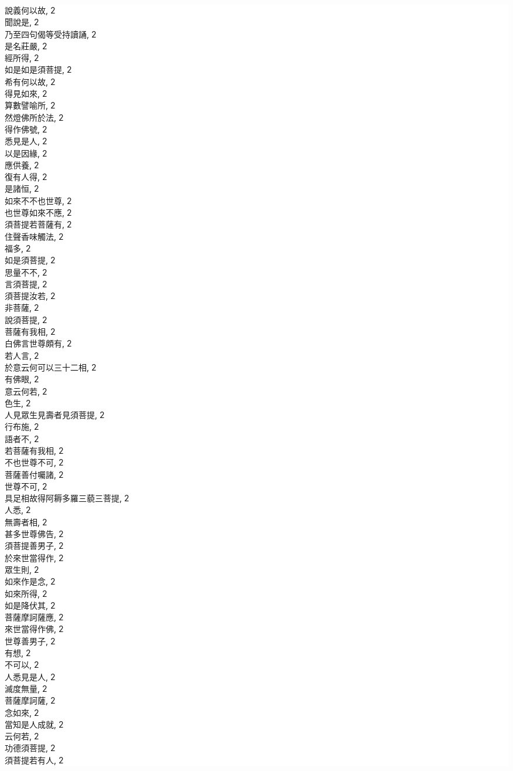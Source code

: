 說義何以故, 2<br/>
聞說是, 2<br/>
乃至四句偈等受持讀誦, 2<br/>
是名莊嚴, 2<br/>
經所得, 2<br/>
如是如是須菩提, 2<br/>
希有何以故, 2<br/>
得見如來, 2<br/>
算數譬喻所, 2<br/>
然燈佛所於法, 2<br/>
得作佛號, 2<br/>
悉見是人, 2<br/>
以是因緣, 2<br/>
應供養, 2<br/>
復有人得, 2<br/>
是諸恒, 2<br/>
如來不不也世尊, 2<br/>
也世尊如來不應, 2<br/>
須菩提若菩薩有, 2<br/>
住聲香味觸法, 2<br/>
福多, 2<br/>
如是須菩提, 2<br/>
思量不不, 2<br/>
言須菩提, 2<br/>
須菩提汝若, 2<br/>
非菩薩, 2<br/>
說須菩提, 2<br/>
菩薩有我相, 2<br/>
白佛言世尊頗有, 2<br/>
若人言, 2<br/>
於意云何可以三十二相, 2<br/>
有佛眼, 2<br/>
意云何若, 2<br/>
色生, 2<br/>
人見眾生見壽者見須菩提, 2<br/>
行布施, 2<br/>
語者不, 2<br/>
若菩薩有我相, 2<br/>
不也世尊不可, 2<br/>
菩薩善付囑諸, 2<br/>
世尊不可, 2<br/>
具足相故得阿耨多羅三藐三菩提, 2<br/>
人悉, 2<br/>
無壽者相, 2<br/>
甚多世尊佛告, 2<br/>
須菩提善男子, 2<br/>
於來世當得作, 2<br/>
眾生則, 2<br/>
如來作是念, 2<br/>
如來所得, 2<br/>
如是降伏其, 2<br/>
菩薩摩訶薩應, 2<br/>
來世當得作佛, 2<br/>
世尊善男子, 2<br/>
有想, 2<br/>
不可以, 2<br/>
人悉見是人, 2<br/>
滅度無量, 2<br/>
菩薩摩訶薩, 2<br/>
念如來, 2<br/>
當知是人成就, 2<br/>
云何若, 2<br/>
功德須菩提, 2<br/>
須菩提若有人, 2<br/>